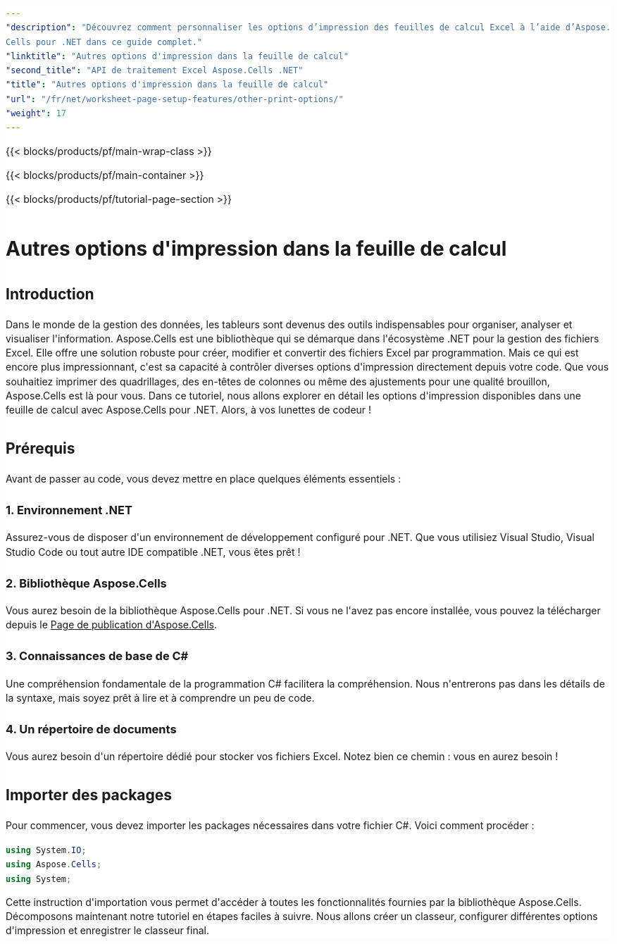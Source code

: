 ```yaml
---
"description": "Découvrez comment personnaliser les options d’impression des feuilles de calcul Excel à l’aide d’Aspose.Cells pour .NET dans ce guide complet."
"linktitle": "Autres options d'impression dans la feuille de calcul"
"second_title": "API de traitement Excel Aspose.Cells .NET"
"title": "Autres options d'impression dans la feuille de calcul"
"url": "/fr/net/worksheet-page-setup-features/other-print-options/"
"weight": 17
---
```


{{< blocks/products/pf/main-wrap-class >}}

{{< blocks/products/pf/main-container >}}

{{< blocks/products/pf/tutorial-page-section >}}

# Autres options d'impression dans la feuille de calcul

## Introduction
Dans le monde de la gestion des données, les tableurs sont devenus des outils indispensables pour organiser, analyser et visualiser l'information. Aspose.Cells est une bibliothèque qui se démarque dans l'écosystème .NET pour la gestion des fichiers Excel. Elle offre une solution robuste pour créer, modifier et convertir des fichiers Excel par programmation. Mais ce qui est encore plus impressionnant, c'est sa capacité à contrôler diverses options d'impression directement depuis votre code. Que vous souhaitiez imprimer des quadrillages, des en-têtes de colonnes ou même des ajustements pour une qualité brouillon, Aspose.Cells est là pour vous. Dans ce tutoriel, nous allons explorer en détail les options d'impression disponibles dans une feuille de calcul avec Aspose.Cells pour .NET. Alors, à vos lunettes de codeur !
## Prérequis
Avant de passer au code, vous devez mettre en place quelques éléments essentiels :
### 1. Environnement .NET
Assurez-vous de disposer d'un environnement de développement configuré pour .NET. Que vous utilisiez Visual Studio, Visual Studio Code ou tout autre IDE compatible .NET, vous êtes prêt !
### 2. Bibliothèque Aspose.Cells
Vous aurez besoin de la bibliothèque Aspose.Cells pour .NET. Si vous ne l'avez pas encore installée, vous pouvez la télécharger depuis le [Page de publication d'Aspose.Cells](https://releases.aspose.com/cells/net/).
### 3. Connaissances de base de C#
Une compréhension fondamentale de la programmation C# facilitera la compréhension. Nous n'entrerons pas dans les détails de la syntaxe, mais soyez prêt à lire et à comprendre un peu de code.
### 4. Un répertoire de documents
Vous aurez besoin d'un répertoire dédié pour stocker vos fichiers Excel. Notez bien ce chemin : vous en aurez besoin !
## Importer des packages
Pour commencer, vous devez importer les packages nécessaires dans votre fichier C#. Voici comment procéder :
```csharp
using System.IO;
using Aspose.Cells;
using System;
```
Cette instruction d'importation vous permet d'accéder à toutes les fonctionnalités fournies par la bibliothèque Aspose.Cells.
Décomposons maintenant notre tutoriel en étapes faciles à suivre. Nous allons créer un classeur, configurer différentes options d'impression et enregistrer le classeur final.